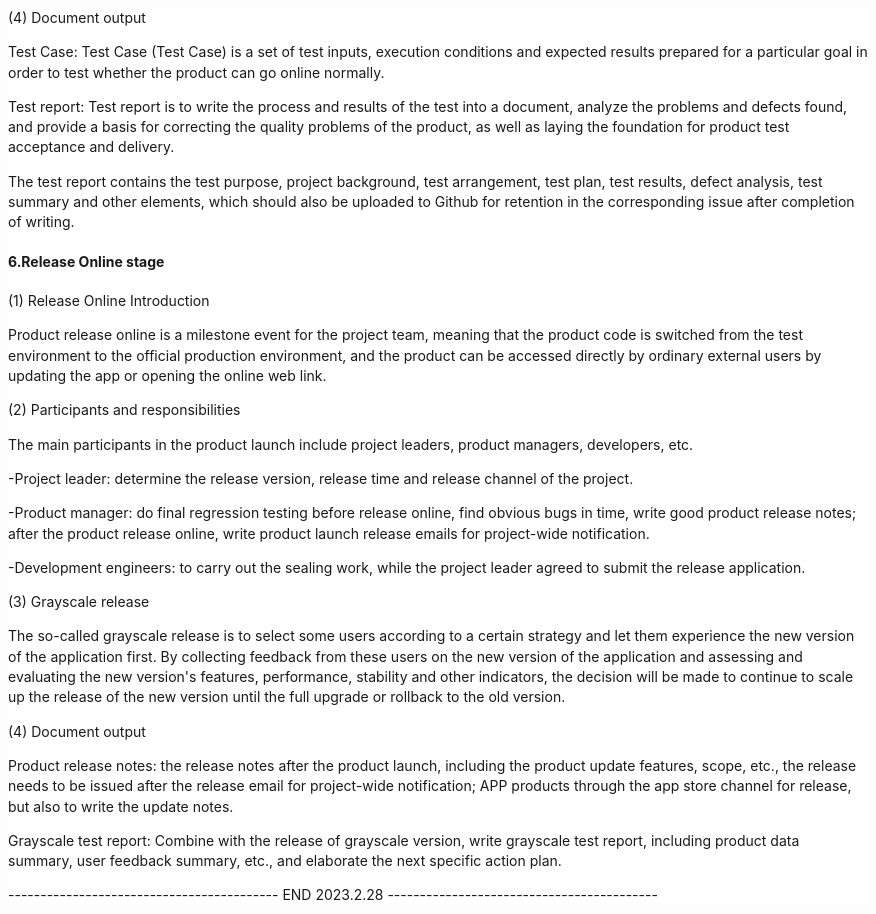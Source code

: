 (4) Document output

Test Case: Test Case (Test Case) is a set of test inputs, execution conditions and expected results prepared for a particular goal in order to test whether the product can go online normally.

Test report: Test report is to write the process and results of the test into a document, analyze the problems and defects found, and provide a basis for correcting the quality problems of the product, as well as laying the foundation for product test acceptance and delivery.

The test report contains the test purpose, project background, test arrangement, test plan, test results, defect analysis, test summary and other elements, which should also be uploaded to Github for retention in the corresponding issue after completion of writing.

#### 6.Release Online stage

(1) Release Online Introduction

Product release online is a milestone event for the project team, meaning that the product code is switched from the test environment to the official production environment, and the product can be accessed directly by ordinary external users by updating the app or opening the online web link.

(2) Participants and responsibilities

The main participants in the product launch include project leaders, product managers, developers, etc.

-Project leader: determine the release version, release time and release channel of the project.

-Product manager: do final regression testing before release online, find obvious bugs in time, write good product release notes; after the product release online, write product launch release emails for project-wide notification.

-Development engineers: to carry out the sealing work, while the project leader agreed to submit the release application.

(3) Grayscale release

The so-called grayscale release is to select some users according to a certain strategy and let them experience the new version of the application first. By collecting feedback from these users on the new version of the application and assessing and evaluating the new version's features, performance, stability and other indicators, the decision will be made to continue to scale up the release of the new version until the full upgrade or rollback to the old version.

(4) Document output

Product release notes: the release notes after the product launch, including the product update features, scope, etc., the release needs to be issued after the release email for project-wide notification; APP products through the app store channel for release, but also to write the update notes.

Grayscale test report: Combine with the release of grayscale version, write grayscale test report, including product data summary, user feedback summary, etc., and elaborate the next specific action plan.

------------------------------------------ END 2023.2.28 ------------------------------------------

